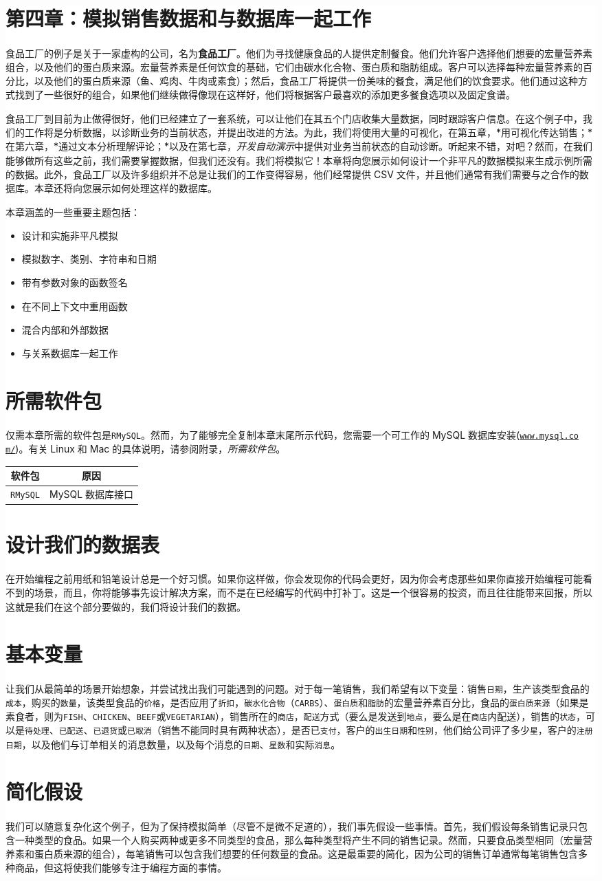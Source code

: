 # 第四章：模拟销售数据和与数据库一起工作

食品工厂的例子是关于一家虚构的公司，名为**食品工厂**。他们为寻找健康食品的人提供定制餐食。他们允许客户选择他们想要的宏量营养素组合，以及他们的蛋白质来源。宏量营养素是任何饮食的基础，它们由碳水化合物、蛋白质和脂肪组成。客户可以选择每种宏量营养素的百分比，以及他们的蛋白质来源（鱼、鸡肉、牛肉或素食）；然后，食品工厂将提供一份美味的餐食，满足他们的饮食要求。他们通过这种方式找到了一些很好的组合，如果他们继续做得像现在这样好，他们将根据客户最喜欢的添加更多餐食选项以及固定食谱。

食品工厂到目前为止做得很好，他们已经建立了一套系统，可以让他们在其五个门店收集大量数据，同时跟踪客户信息。在这个例子中，我们的工作将是分析数据，以诊断业务的当前状态，并提出改进的方法。为此，我们将使用大量的可视化，在第五章，*用可视化传达销售；*在第六章，*通过文本分析理解评论；*以及在第七章，*开发自动演示*中提供对业务当前状态的自动诊断。听起来不错，对吧？然而，在我们能够做所有这些之前，我们需要掌握数据，但我们还没有。我们将模拟它！本章将向您展示如何设计一个非平凡的数据模拟来生成示例所需的数据。此外，食品工厂以及许多组织并不总是让我们的工作变得容易，他们经常提供 CSV 文件，并且他们通常有我们需要与之合作的数据库。本章还将向您展示如何处理这样的数据库。

本章涵盖的一些重要主题包括：

+   设计和实施非平凡模拟

+   模拟数字、类别、字符串和日期

+   带有参数对象的函数签名

+   在不同上下文中重用函数

+   混合内部和外部数据

+   与关系数据库一起工作

# 所需软件包

仅需本章所需的软件包是`RMySQL`。然而，为了能够完全复制本章末尾所示代码，您需要一个可工作的 MySQL 数据库安装([`www.mysql.com/`](https://www.mysql.com/))。有关 Linux 和 Mac 的具体说明，请参阅附录，*所需软件包*。

| **软件包** | **原因** |
| --- | --- |
| `RMySQL` | MySQL 数据库接口 |

# 设计我们的数据表

在开始编程之前用纸和铅笔设计总是一个好习惯。如果你这样做，你会发现你的代码会更好，因为你会考虑那些如果你直接开始编程可能看不到的场景，而且，你将能够事先设计解决方案，而不是在已经编写的代码中打补丁。这是一个很容易的投资，而且往往能带来回报，所以这就是我们在这个部分要做的，我们将设计我们的数据。

# 基本变量

让我们从最简单的场景开始想象，并尝试找出我们可能遇到的问题。对于每一笔销售，我们希望有以下变量：销售`日期`，生产该类型食品的`成本`，购买的`数量`，该类型食品的`价格`，是否应用了`折扣`，`碳水化合物`（`CARBS`）、`蛋白质`和`脂肪`的宏量营养素百分比，食品的`蛋白质来源`（如果是素食者，则为`FISH`、`CHICKEN`、`BEEF`或`VEGETARIAN`），销售所在的`商店`，`配送`方式（要么是发送到`地点`，要么是在`商店`内配送），销售的`状态`，可以是`待处理`、`已配送`、`已退货`或`已取消`（销售不能同时具有两种状态），是否已`支付`，客户的`出生日期`和`性别`，他们给公司评了多少`星`，客户的`注册日期`，以及他们与订单相关的消息数量，以及每个消息的`日期`、`星数`和实际`消息`。

# 简化假设

我们可以随意复杂化这个例子，但为了保持模拟简单（尽管不是微不足道的），我们事先假设一些事情。首先，我们假设每条销售记录只包含一种类型的食品。如果一个人购买两种或更多不同类型的食品，那么每种类型将产生不同的销售记录。然而，只要食品类型相同（宏量营养素和蛋白质来源的组合），每笔销售可以包含我们想要的任何数量的食品。这是最重要的简化，因为公司的销售订单通常每笔销售包含多种商品，但这将使我们能够专注于编程方面的事情。
